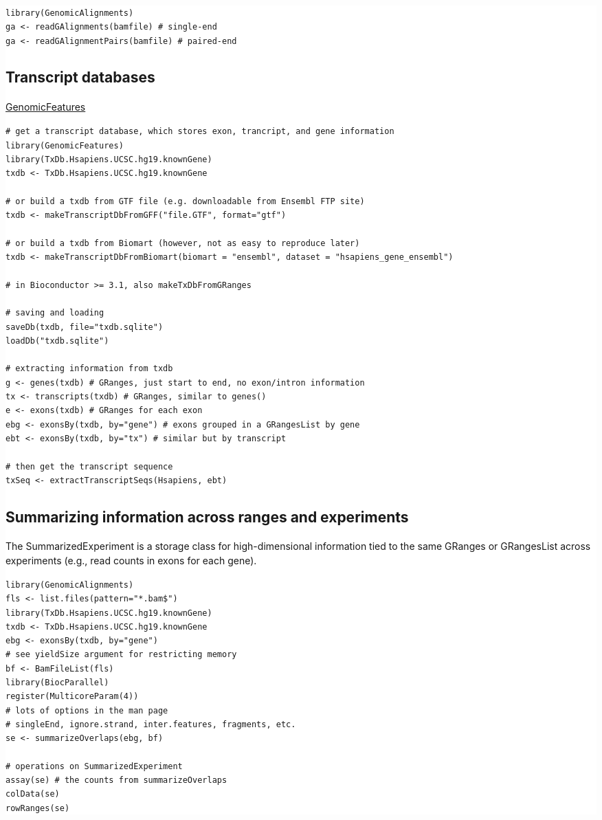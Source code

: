 ```
library(GenomicAlignments)
ga <- readGAlignments(bamfile) # single-end
ga <- readGAlignmentPairs(bamfile) # paired-end
```

## Transcript databases

[GenomicFeatures](http://www.bioconductor.org/packages/release/bioc/html/GenomicFeatures.html)

```
# get a transcript database, which stores exon, trancript, and gene information
library(GenomicFeatures)
library(TxDb.Hsapiens.UCSC.hg19.knownGene)
txdb <- TxDb.Hsapiens.UCSC.hg19.knownGene

# or build a txdb from GTF file (e.g. downloadable from Ensembl FTP site)
txdb <- makeTranscriptDbFromGFF("file.GTF", format="gtf")

# or build a txdb from Biomart (however, not as easy to reproduce later)
txdb <- makeTranscriptDbFromBiomart(biomart = "ensembl", dataset = "hsapiens_gene_ensembl")

# in Bioconductor >= 3.1, also makeTxDbFromGRanges

# saving and loading
saveDb(txdb, file="txdb.sqlite")
loadDb("txdb.sqlite")

# extracting information from txdb
g <- genes(txdb) # GRanges, just start to end, no exon/intron information
tx <- transcripts(txdb) # GRanges, similar to genes()
e <- exons(txdb) # GRanges for each exon
ebg <- exonsBy(txdb, by="gene") # exons grouped in a GRangesList by gene
ebt <- exonsBy(txdb, by="tx") # similar but by transcript

# then get the transcript sequence
txSeq <- extractTranscriptSeqs(Hsapiens, ebt)
```

## Summarizing information across ranges and experiments

The SummarizedExperiment is a storage class for high-dimensional information tied to the same GRanges or GRangesList across experiments (e.g., read counts in exons for each gene).

```
library(GenomicAlignments)
fls <- list.files(pattern="*.bam$")
library(TxDb.Hsapiens.UCSC.hg19.knownGene)
txdb <- TxDb.Hsapiens.UCSC.hg19.knownGene
ebg <- exonsBy(txdb, by="gene")
# see yieldSize argument for restricting memory
bf <- BamFileList(fls)
library(BiocParallel)
register(MulticoreParam(4))
# lots of options in the man page
# singleEnd, ignore.strand, inter.features, fragments, etc.
se <- summarizeOverlaps(ebg, bf)

# operations on SummarizedExperiment
assay(se) # the counts from summarizeOverlaps
colData(se)
rowRanges(se)
```
